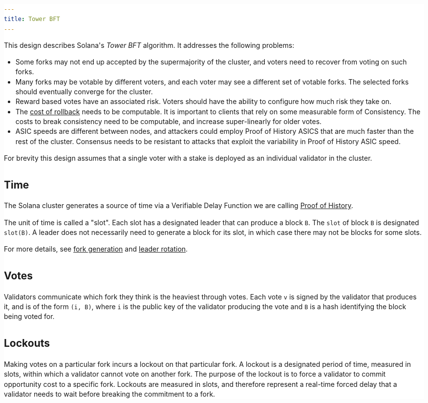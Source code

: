 ```yaml
---
title: Tower BFT
---
```


This design describes Solana's _Tower BFT_ algorithm. It addresses the following problems:

- Some forks may not end up accepted by the supermajority of the cluster, and voters need to recover from voting on such forks.
- Many forks may be votable by different voters, and each voter may see a different set of votable forks. The selected forks should eventually converge for the cluster.
- Reward based votes have an associated risk. Voters should have the ability to configure how much risk they take on.
- The [cost of rollback](tower-bft.md#cost-of-rollback) needs to be computable. It is important to clients that rely on some measurable form of Consistency. The costs to break consistency need to be computable, and increase super-linearly for older votes.
- ASIC speeds are different between nodes, and attackers could employ Proof of History ASICS that are much faster than the rest of the cluster. Consensus needs to be resistant to attacks that exploit the variability in Proof of History ASIC speed.

For brevity this design assumes that a single voter with a stake is deployed as an individual validator in the cluster.

## Time

The Solana cluster generates a source of time via a Verifiable Delay Function we are calling [Proof of History](../cluster/synchronization.md).

The unit of time is called a "slot". Each slot has a designated leader that can
produce a block `B`. The `slot` of block `B` is designated `slot(B)`. A leader
does not necessarily need to generate a block for its slot, in which case there
may not be blocks for some slots.

For more details, see [fork generation](../cluster/fork-generation.md) and [leader rotation](../cluster/leader-rotation.md).

## Votes

Validators communicate which fork they think is the heaviest through votes.
Each vote `v` is signed by the validator that produces it, and is of the form `(i, B)`, where `i` is the public key of the validator producing the vote and `B` is a hash identifying the block being voted for.

## Lockouts

Making votes on a particular fork incurs a lockout on that particular fork. A lockout is a designated period of time, measured in slots, within which a validator cannot vote on another fork. The purpose of the lockout is to force a
validator to commit opportunity cost to a specific fork. Lockouts are measured
in slots, and therefore represent a real-time forced delay that a validator
needs to wait before breaking the commitment to a fork.

